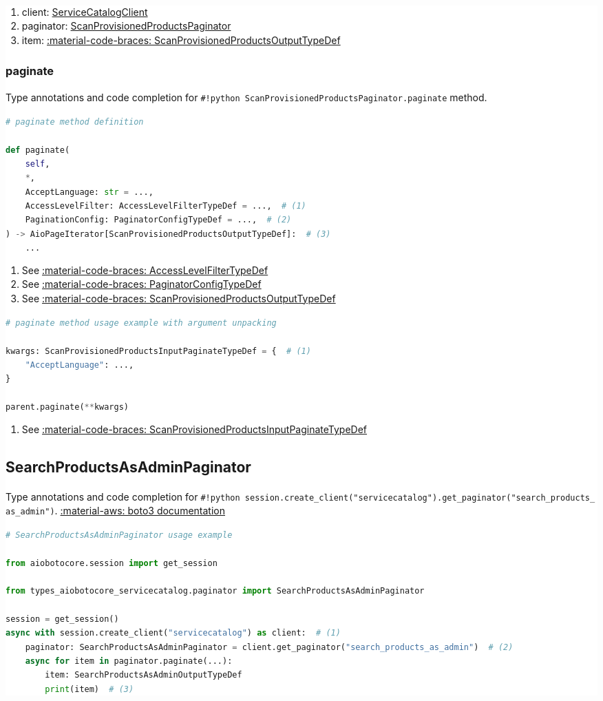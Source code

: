1. client: [ServiceCatalogClient](./client.md)
2. paginator: [ScanProvisionedProductsPaginator](./paginators.md#scanprovisionedproductspaginator)
3. item: [:material-code-braces: ScanProvisionedProductsOutputTypeDef](./type_defs.md#scanprovisionedproductsoutputtypedef) 


### paginate

Type annotations and code completion for `#!python ScanProvisionedProductsPaginator.paginate` method.

```python
# paginate method definition

def paginate(
    self,
    *,
    AcceptLanguage: str = ...,
    AccessLevelFilter: AccessLevelFilterTypeDef = ...,  # (1)
    PaginationConfig: PaginatorConfigTypeDef = ...,  # (2)
) -> AioPageIterator[ScanProvisionedProductsOutputTypeDef]:  # (3)
    ...
```

1. See [:material-code-braces: AccessLevelFilterTypeDef](./type_defs.md#accesslevelfiltertypedef) 
2. See [:material-code-braces: PaginatorConfigTypeDef](./type_defs.md#paginatorconfigtypedef) 
3. See [:material-code-braces: ScanProvisionedProductsOutputTypeDef](./type_defs.md#scanprovisionedproductsoutputtypedef) 


```python
# paginate method usage example with argument unpacking

kwargs: ScanProvisionedProductsInputPaginateTypeDef = {  # (1)
    "AcceptLanguage": ...,
}

parent.paginate(**kwargs)
```

1. See [:material-code-braces: ScanProvisionedProductsInputPaginateTypeDef](./type_defs.md#scanprovisionedproductsinputpaginatetypedef) 
## SearchProductsAsAdminPaginator

Type annotations and code completion for `#!python session.create_client("servicecatalog").get_paginator("search_products_as_admin")`.
[:material-aws: boto3 documentation](https://boto3.amazonaws.com/v1/documentation/api/latest/reference/services/servicecatalog/paginator/SearchProductsAsAdmin.html#ServiceCatalog.Paginator.SearchProductsAsAdmin)

```python
# SearchProductsAsAdminPaginator usage example

from aiobotocore.session import get_session

from types_aiobotocore_servicecatalog.paginator import SearchProductsAsAdminPaginator

session = get_session()
async with session.create_client("servicecatalog") as client:  # (1)
    paginator: SearchProductsAsAdminPaginator = client.get_paginator("search_products_as_admin")  # (2)
    async for item in paginator.paginate(...):
        item: SearchProductsAsAdminOutputTypeDef
        print(item)  # (3)
```
